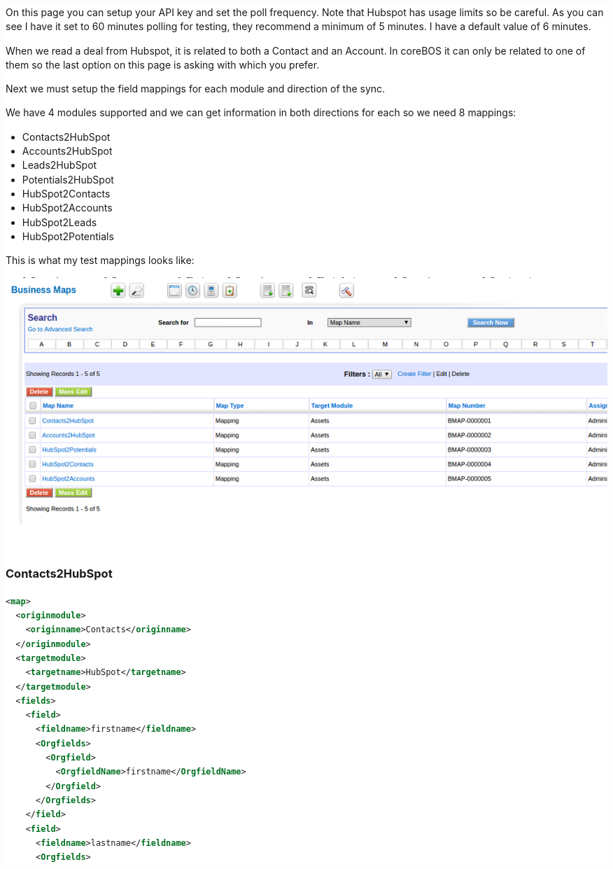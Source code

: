 On this page you can setup your API key and set the poll frequency. Note that Hubspot has usage limits so be careful. As you can see I have it set to 60 minutes polling for testing, they recommend a minimum of 5 minutes. I have a default value of 6 minutes.

When we read a deal from Hubspot, it is related to both a Contact and an Account. In coreBOS it can only be related to one of them so the last option on this page is asking with which you prefer.

Next we must setup the field mappings for each module and direction of the sync.

We have 4 modules supported and we can get information in both directions for each so we need 8 mappings:

- Contacts2HubSpot
- Accounts2HubSpot
- Leads2HubSpot
- Potentials2HubSpot
- HubSpot2Contacts
- HubSpot2Accounts
- HubSpot2Leads
- HubSpot2Potentials

This is what my test mappings looks like:

![corebos hubspot maps](coreboshubspotmaps.png?width=96%)

### Contacts2HubSpot

```xml
<map>
  <originmodule>
    <originname>Contacts</originname>
  </originmodule>
  <targetmodule>
    <targetname>HubSpot</targetname>
  </targetmodule>
  <fields>
    <field>
      <fieldname>firstname</fieldname>
      <Orgfields>
        <Orgfield>
          <OrgfieldName>firstname</OrgfieldName>
        </Orgfield>
      </Orgfields>
    </field>
    <field>
      <fieldname>lastname</fieldname>
      <Orgfields>
```